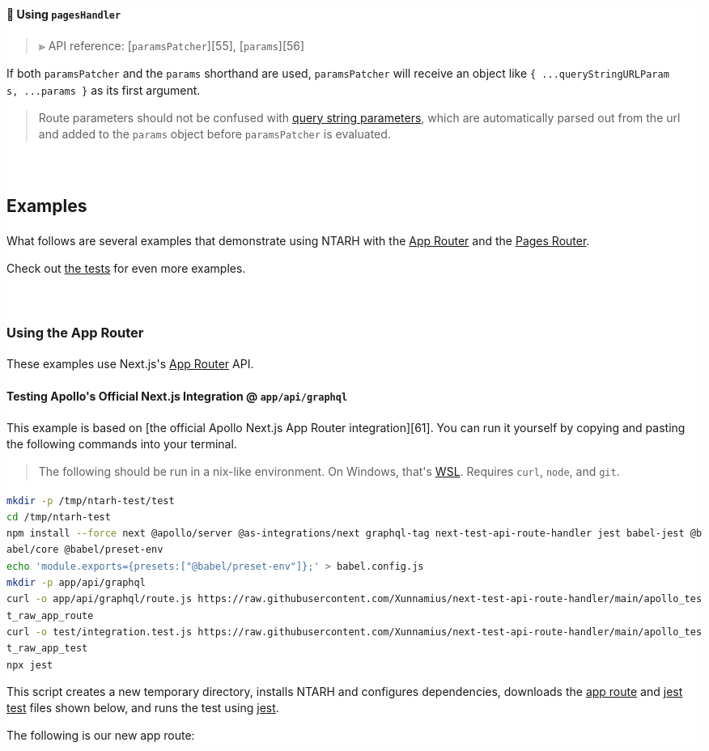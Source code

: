 #### 🔷 Using `pagesHandler`

> ⪢ API reference: [`paramsPatcher`][55], [`params`][56]

If both `paramsPatcher` and the `params` shorthand are used, `paramsPatcher`
will receive an object like `{ ...queryStringURLParams, ...params }` as its
first argument.

> Route parameters should not be confused with [query string parameters][54],
> which are automatically parsed out from the url and added to the `params`
> object before `paramsPatcher` is evaluated.

<br />

## Examples

What follows are several examples that demonstrate using NTARH with the [App
Router][57] and the [Pages Router][58].

Check out [the tests][59] for even more examples.

<br />

### Using the App Router

These examples use Next.js's [App Router][60] API.

#### Testing Apollo's Official Next.js Integration @ `app/api/graphql`

This example is based on [the official Apollo Next.js App Router
integration][61]. You can run it yourself by copying and pasting the following
commands into your terminal.

> The following should be run in a nix-like environment. On Windows, that's
> [WSL][62]. Requires `curl`, `node`, and `git`.

```bash
mkdir -p /tmp/ntarh-test/test
cd /tmp/ntarh-test
npm install --force next @apollo/server @as-integrations/next graphql-tag next-test-api-route-handler jest babel-jest @babel/core @babel/preset-env
echo 'module.exports={presets:["@babel/preset-env"]};' > babel.config.js
mkdir -p app/api/graphql
curl -o app/api/graphql/route.js https://raw.githubusercontent.com/Xunnamius/next-test-api-route-handler/main/apollo_test_raw_app_route
curl -o test/integration.test.js https://raw.githubusercontent.com/Xunnamius/next-test-api-route-handler/main/apollo_test_raw_app_test
npx jest
```

This script creates a new temporary directory, installs NTARH and configures
dependencies, downloads the [app route][63] and [jest test][64] files shown
below, and runs the test using [jest][65].

The following is our new app route:


[x-badge-blm-image]: https://xunn.at/badge-blm 'Join the movement!'
[x-badge-blm-link]: https://xunn.at/donate-blm
[x-badge-downloads-link]: https://npmtrends.com/next-test-api-route-handler
[x-badge-npm-link]: https://npm.im/next-test-api-route-handler
[x-badge-repo-link]: https://github.com/Xunnamius/next-test-api-route-handler
[x-pkg-tree-shaking]: https://webpack.js.org/guides/tree-shaking
[x-repo-all-contributors]: https://github.com/all-contributors/all-contributors
[x-repo-all-contributors-emojis]: https://allcontributors.org/docs/en/emoji-key
[x-repo-contributing]: /CONTRIBUTING.md
[x-repo-contributors]: /README.md#contributors
[x-repo-docs]: docs
[x-repo-license]: ./LICENSE
[x-repo-package-json]: package.json
[x-repo-sponsor]: https://github.com/sponsors/Xunnamius
[x-repo-support]: /.github/SUPPORT.md
[1]: https://nextjs.org/docs/app/api-reference/functions/next-request
[2]: https://nextjs.org/docs/app/building-your-application/routing
[3]: https://nextjs.org/docs/app/api-reference/functions
[4]: https://nextjs.org/docs/api-routes/introduction
[5]: https://nextjs.org/docs/basic-features/typescript#api-routes
[7]: https://github.com/vercel/next.js/releases
[9]: #legacy-runtime-support
[10]: #jsdom-support
[11]: #working-around-global-asynclocalstorage-availability
[12]: #usage
[18]: #rejectonhandlererror
[19]: #working-around-the-app-router-patching-the-global-fetch-function
[22]: https://nodejs.org/dist/latest-v18.x/docs/api/globals.html#fetch
[23]: https://developer.mozilla.org/en-US/docs/Web/API/fetch#resource
[24]: https://developer.mozilla.org/en-US/docs/Web/API/fetch#options
[25]: https://developer.mozilla.org/en-US/docs/Web/API/fetch#redirect
[26]: https://mswjs.io
[28]: https://nextjs.org/docs/app/api-reference/functions/redirect
[30]: https://developer.mozilla.org/en-US/docs/Web/HTTP/Headers/Set-Cookie
[31]: https://www.npmjs.com/package/cookie
[32]: ./test/unit-index.test.ts
[35]: #testing-nextjss-official-apollo-example--pagesapigraphql
[36]: #testing-an-authenticated-flight-search-handler--pagesapiv3flightssearch
[39]: https://developer.mozilla.org/en-US/docs/Web/API/Request
[40]: https://nextjs.org/docs/messages/middleware-relative-urls
[43]: https://nodejs.org/api/http.html#http_class_http_incomingmessage
[44]: https://developer.mozilla.org/en-US/docs/Web/API/URL/URL#url
[46]: https://developer.mozilla.org/en-US/docs/Web/API/Response
[48]: https://nodejs.org/api/http.html#http_class_http_serverresponse
[52]: https://github.com/vercel/next.js/pull/70568
[54]: https://en.wikipedia.org/wiki/Query_string
[57]: #using-the-app-router
[58]: #using-the-pages-router
[59]: test/unit-index.test.ts
[60]: https://nextjs.org/docs/app
[62]: https://docs.microsoft.com/en-us/windows/wsl/install-win10
[63]: ./apollo_test_raw_app_route
[64]: ./apollo_test_raw_app_test
[65]: https://www.npmjs.com/package/jest
[66]: https://github.com/clerk/clerk-nextjs-demo-app-router
[67]: https://clerk.com/docs/quickstarts/nextjs
[68]: https://clerk.com/docs/references/nextjs/auth-middleware
[70]: https://nextjs.org/docs/pages
[72]: https://github.com/vercel/next.js
[73]: ./apollo_test_raw
[74]: https://nextjs.org/docs/api-routes/api-middlewares#custom-config
[75]: https://github.com/Xunnamius/next-test-api-route-handler/issues/56
[76]: https://nextjs.org/docs/app/building-your-application/routing/middleware
[77]: #requestpatcher-url
[78]: https://nextjs.org/docs/app/building-your-application/optimizing#metadata
[82]: https://nextjs.org/docs/app/building-your-application/caching
[83]: https://nextjs.org/docs/app/building-your-application/styling
[85]: https://nextjs.org/docs/app/api-reference/components
[89]: https://github.com/vercel/next.js/discussions/46722
[90]: https://github.com/mswjs/msw/issues/1644
[91]: https://github.com/mswjs/msw
[92]: https://github.com/Xunnamius/next-test-api-route-handler/discussions/953
[93]: https://nextjs.org/blog/next-9
[94]: https://github.com/vercel/next.js/pull/8613
[97]: https://github.com/jestjs/jest/issues/13834#issuecomment-1407375787
[98]: https://github.com/jsdom/jsdom/issues/1724
[101]: ./very-first-version-of-ntarh.png